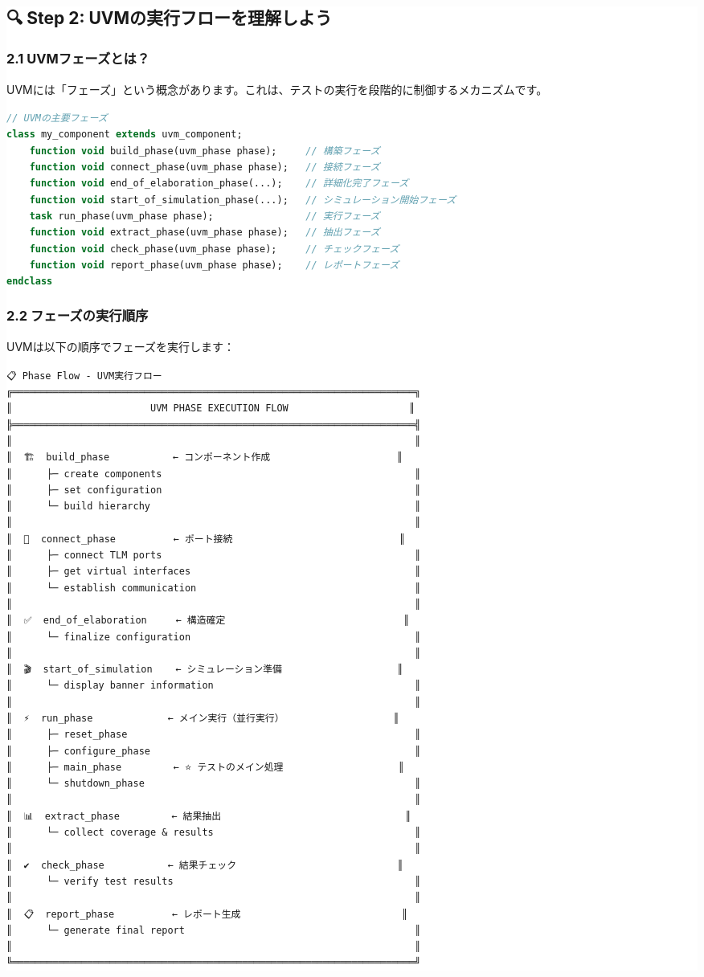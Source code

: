 ## 🔍 Step 2: UVMの実行フローを理解しよう

### 2.1 UVMフェーズとは？

UVMには「フェーズ」という概念があります。これは、テストの実行を段階的に制御するメカニズムです。

```systemverilog
// UVMの主要フェーズ
class my_component extends uvm_component;
    function void build_phase(uvm_phase phase);     // 構築フェーズ
    function void connect_phase(uvm_phase phase);   // 接続フェーズ
    function void end_of_elaboration_phase(...);    // 詳細化完了フェーズ
    function void start_of_simulation_phase(...);   // シミュレーション開始フェーズ
    task run_phase(uvm_phase phase);                // 実行フェーズ
    function void extract_phase(uvm_phase phase);   // 抽出フェーズ
    function void check_phase(uvm_phase phase);     // チェックフェーズ
    function void report_phase(uvm_phase phase);    // レポートフェーズ
endclass
```

### 2.2 フェーズの実行順序

UVMは以下の順序でフェーズを実行します：

```
📋 Phase Flow - UVM実行フロー
╔══════════════════════════════════════════════════════════════════════╗
║                        UVM PHASE EXECUTION FLOW                     ║
╠══════════════════════════════════════════════════════════════════════╣
║                                                                      ║
║  🏗️  build_phase           ← コンポーネント作成                      ║
║      ├─ create components                                            ║
║      ├─ set configuration                                            ║
║      └─ build hierarchy                                              ║
║                                                                      ║
║  🔗  connect_phase          ← ポート接続                             ║
║      ├─ connect TLM ports                                            ║
║      ├─ get virtual interfaces                                       ║
║      └─ establish communication                                      ║
║                                                                      ║
║  ✅  end_of_elaboration     ← 構造確定                               ║
║      └─ finalize configuration                                       ║
║                                                                      ║
║  🎬  start_of_simulation    ← シミュレーション準備                    ║
║      └─ display banner information                                   ║
║                                                                      ║
║  ⚡  run_phase             ← メイン実行（並行実行）                   ║
║      ├─ reset_phase                                                  ║
║      ├─ configure_phase                                              ║
║      ├─ main_phase         ← ⭐ テストのメイン処理                    ║
║      └─ shutdown_phase                                               ║
║                                                                      ║
║  📊  extract_phase         ← 結果抽出                                ║
║      └─ collect coverage & results                                   ║
║                                                                      ║
║  ✔️  check_phase           ← 結果チェック                            ║
║      └─ verify test results                                          ║
║                                                                      ║
║  📋  report_phase          ← レポート生成                            ║
║      └─ generate final report                                        ║
║                                                                      ║
╚══════════════════════════════════════════════════════════════════════╝
```
